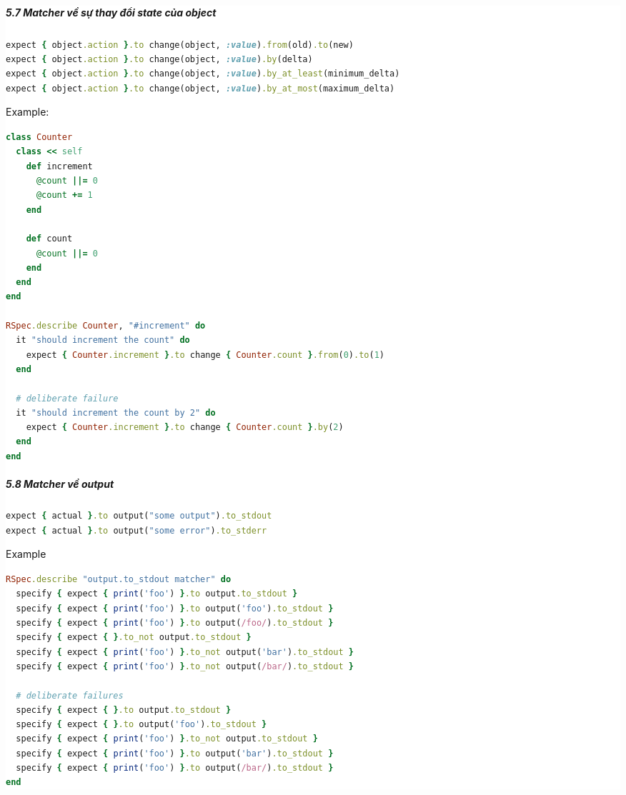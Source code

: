 ##### 5.7 Matcher về sự thay đổi state của object

```ruby
expect { object.action }.to change(object, :value).from(old).to(new)
expect { object.action }.to change(object, :value).by(delta)
expect { object.action }.to change(object, :value).by_at_least(minimum_delta)
expect { object.action }.to change(object, :value).by_at_most(maximum_delta)
```

Example:

```ruby
class Counter
  class << self
    def increment
      @count ||= 0
      @count += 1
    end

    def count
      @count ||= 0
    end
  end
end

RSpec.describe Counter, "#increment" do
  it "should increment the count" do
    expect { Counter.increment }.to change { Counter.count }.from(0).to(1)
  end

  # deliberate failure
  it "should increment the count by 2" do
    expect { Counter.increment }.to change { Counter.count }.by(2)
  end
end
```

##### 5.8 Matcher về output

```ruby
expect { actual }.to output("some output").to_stdout
expect { actual }.to output("some error").to_stderr
```

Example

```ruby
RSpec.describe "output.to_stdout matcher" do
  specify { expect { print('foo') }.to output.to_stdout }
  specify { expect { print('foo') }.to output('foo').to_stdout }
  specify { expect { print('foo') }.to output(/foo/).to_stdout }
  specify { expect { }.to_not output.to_stdout }
  specify { expect { print('foo') }.to_not output('bar').to_stdout }
  specify { expect { print('foo') }.to_not output(/bar/).to_stdout }

  # deliberate failures
  specify { expect { }.to output.to_stdout }
  specify { expect { }.to output('foo').to_stdout }
  specify { expect { print('foo') }.to_not output.to_stdout }
  specify { expect { print('foo') }.to output('bar').to_stdout }
  specify { expect { print('foo') }.to output(/bar/).to_stdout }
end
```
